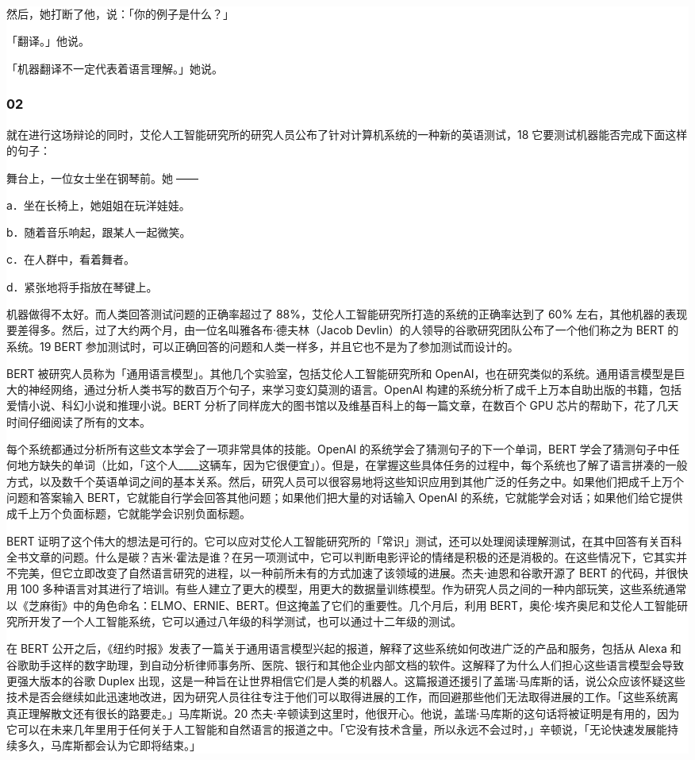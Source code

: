 然后，她打断了他，说：「你的例子是什么？」

「翻译。」他说。

「机器翻译不一定代表着语言理解。」她说。

### 02

就在进行这场辩论的同时，艾伦人工智能研究所的研究人员公布了针对计算机系统的一种新的英语测试，18 它要测试机器能否完成下面这样的句子：

舞台上，一位女士坐在钢琴前。她 ——

a．坐在长椅上，她姐姐在玩洋娃娃。

b．随着音乐响起，跟某人一起微笑。

c．在人群中，看着舞者。

d．紧张地将手指放在琴键上。

机器做得不太好。而人类回答测试问题的正确率超过了 88%，艾伦人工智能研究所打造的系统的正确率达到了 60% 左右，其他机器的表现要差得多。然后，过了大约两个月，由一位名叫雅各布·德夫林（Jacob Devlin）的人领导的谷歌研究团队公布了一个他们称之为 BERT 的系统。19 BERT 参加测试时，可以正确回答的问题和人类一样多，并且它也不是为了参加测试而设计的。

BERT 被研究人员称为「通用语言模型」。其他几个实验室，包括艾伦人工智能研究所和 OpenAI，也在研究类似的系统。通用语言模型是巨大的神经网络，通过分析人类书写的数百万个句子，来学习变幻莫测的语言。OpenAI 构建的系统分析了成千上万本自助出版的书籍，包括爱情小说、科幻小说和推理小说。BERT 分析了同样庞大的图书馆以及维基百科上的每一篇文章，在数百个 GPU 芯片的帮助下，花了几天时间仔细阅读了所有的文本。

每个系统都通过分析所有这些文本学会了一项非常具体的技能。OpenAI 的系统学会了猜测句子的下一个单词，BERT 学会了猜测句子中任何地方缺失的单词（比如，「这个人____这辆车，因为它很便宜」）。但是，在掌握这些具体任务的过程中，每个系统也了解了语言拼凑的一般方式，以及数千个英语单词之间的基本关系。然后，研究人员可以很容易地将这些知识应用到其他广泛的任务之中。如果他们把成千上万个问题和答案输入 BERT，它就能自行学会回答其他问题；如果他们把大量的对话输入 OpenAI 的系统，它就能学会对话；如果他们给它提供成千上万个负面标题，它就能学会识别负面标题。

BERT 证明了这个伟大的想法是可行的。它可以应对艾伦人工智能研究所的「常识」测试，还可以处理阅读理解测试，在其中回答有关百科全书文章的问题。什么是碳？吉米·霍法是谁？在另一项测试中，它可以判断电影评论的情绪是积极的还是消极的。在这些情况下，它其实并不完美，但它立即改变了自然语言研究的进程，以一种前所未有的方式加速了该领域的进展。杰夫·迪恩和谷歌开源了 BERT 的代码，并很快用 100 多种语言对其进行了培训。有些人建立了更大的模型，用更大的数据量训练模型。作为研究人员之间的一种内部玩笑，这些系统通常以《芝麻街》中的角色命名：ELMO、ERNIE、BERT。但这掩盖了它们的重要性。几个月后，利用 BERT，奥伦·埃齐奥尼和艾伦人工智能研究所开发了一个人工智能系统，它可以通过八年级的科学测试，也可以通过十二年级的测试。

在 BERT 公开之后，《纽约时报》发表了一篇关于通用语言模型兴起的报道，解释了这些系统如何改进广泛的产品和服务，包括从 Alexa 和谷歌助手这样的数字助理，到自动分析律师事务所、医院、银行和其他企业内部文档的软件。这解释了为什么人们担心这些语言模型会导致更强大版本的谷歌 Duplex 出现，这是一种旨在让世界相信它们是人类的机器人。这篇报道还援引了盖瑞·马库斯的话，说公众应该怀疑这些技术是否会继续如此迅速地改进，因为研究人员往往专注于他们可以取得进展的工作，而回避那些他们无法取得进展的工作。「这些系统离真正理解散文还有很长的路要走。」马库斯说。20 杰夫·辛顿读到这里时，他很开心。他说，盖瑞·马库斯的这句话将被证明是有用的，因为它可以在未来几年里用于任何关于人工智能和自然语言的报道之中。「它没有技术含量，所以永远不会过时，」辛顿说，「无论快速发展能持续多久，马库斯都会认为它即将结束。」